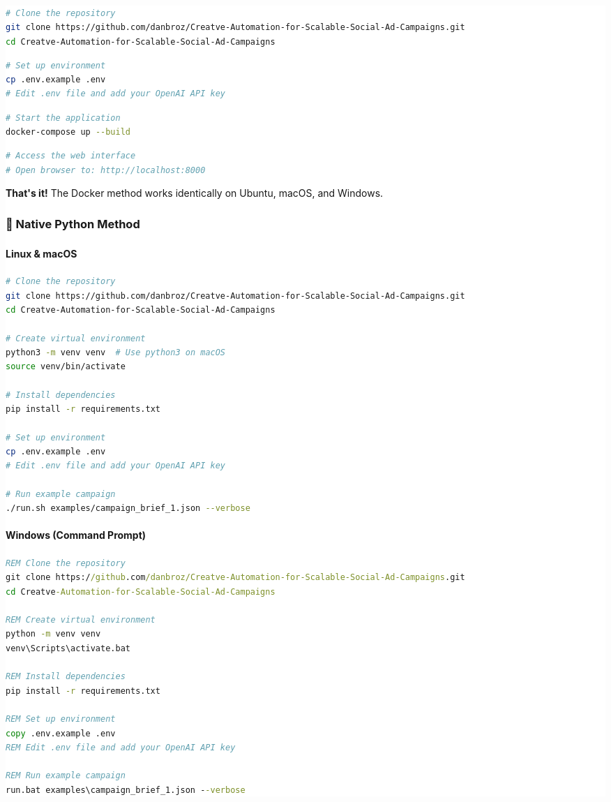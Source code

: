 ```bash
# Clone the repository
git clone https://github.com/danbroz/Creatve-Automation-for-Scalable-Social-Ad-Campaigns.git
cd Creatve-Automation-for-Scalable-Social-Ad-Campaigns
```

```bash
# Set up environment
cp .env.example .env
# Edit .env file and add your OpenAI API key
```

```bash
# Start the application
docker-compose up --build
```

```bash
# Access the web interface
# Open browser to: http://localhost:8000
```

**That's it!** The Docker method works identically on Ubuntu, macOS, and Windows.

### 🐍 Native Python Method

#### Linux & macOS

```bash
# Clone the repository
git clone https://github.com/danbroz/Creatve-Automation-for-Scalable-Social-Ad-Campaigns.git
cd Creatve-Automation-for-Scalable-Social-Ad-Campaigns

# Create virtual environment
python3 -m venv venv  # Use python3 on macOS
source venv/bin/activate

# Install dependencies
pip install -r requirements.txt

# Set up environment
cp .env.example .env
# Edit .env file and add your OpenAI API key

# Run example campaign
./run.sh examples/campaign_brief_1.json --verbose
```

#### Windows (Command Prompt)

```cmd
REM Clone the repository
git clone https://github.com/danbroz/Creatve-Automation-for-Scalable-Social-Ad-Campaigns.git
cd Creatve-Automation-for-Scalable-Social-Ad-Campaigns

REM Create virtual environment
python -m venv venv
venv\Scripts\activate.bat

REM Install dependencies
pip install -r requirements.txt

REM Set up environment
copy .env.example .env
REM Edit .env file and add your OpenAI API key

REM Run example campaign
run.bat examples\campaign_brief_1.json --verbose
```
